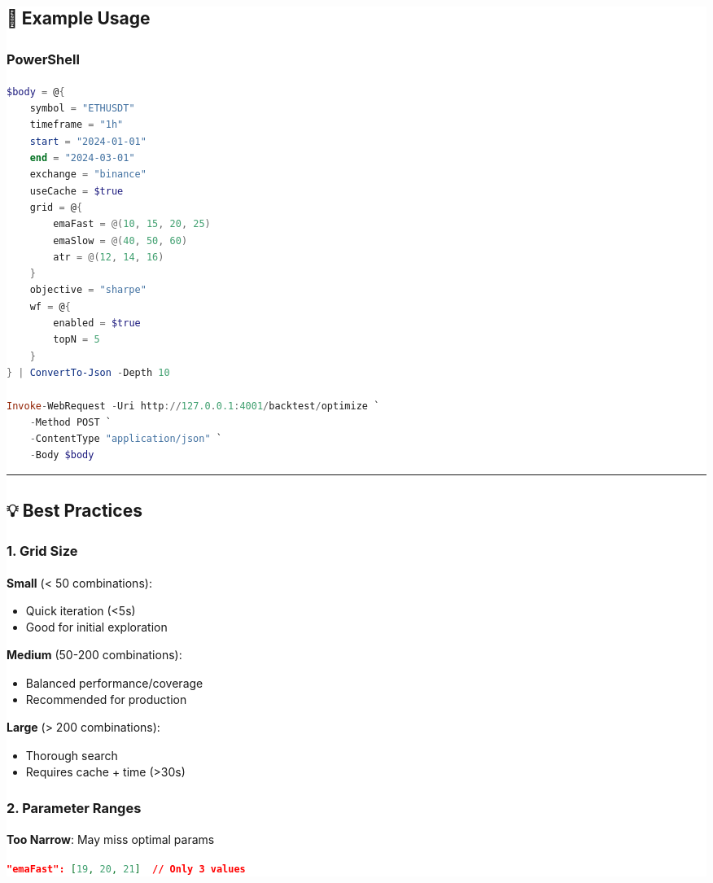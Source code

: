 
## 🧪 Example Usage

### PowerShell

```powershell
$body = @{
    symbol = "ETHUSDT"
    timeframe = "1h"
    start = "2024-01-01"
    end = "2024-03-01"
    exchange = "binance"
    useCache = $true
    grid = @{
        emaFast = @(10, 15, 20, 25)
        emaSlow = @(40, 50, 60)
        atr = @(12, 14, 16)
    }
    objective = "sharpe"
    wf = @{
        enabled = $true
        topN = 5
    }
} | ConvertTo-Json -Depth 10

Invoke-WebRequest -Uri http://127.0.0.1:4001/backtest/optimize `
    -Method POST `
    -ContentType "application/json" `
    -Body $body
```

---

## 💡 Best Practices

### 1. Grid Size

**Small** (< 50 combinations):
- Quick iteration (<5s)
- Good for initial exploration

**Medium** (50-200 combinations):
- Balanced performance/coverage
- Recommended for production

**Large** (> 200 combinations):
- Thorough search
- Requires cache + time (>30s)

### 2. Parameter Ranges

**Too Narrow**: May miss optimal params
```json
"emaFast": [19, 20, 21]  // Only 3 values
```
